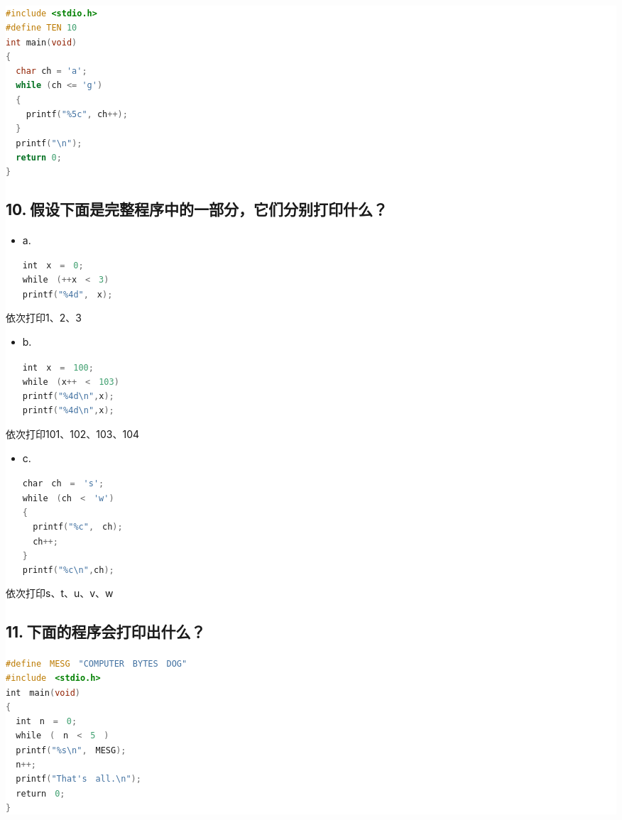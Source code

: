 ```c
#include <stdio.h>
#define TEN 10
int main(void)
{
  char ch = 'a';
  while (ch <= 'g')
  {
    printf("%5c", ch++);
  }
  printf("\n");
  return 0;
}
```

## 10. 假设下面是完整程序中的一部分，它们分别打印什么？

- a.
  ```c
  int　x　=　0;
  while　(++x　<　3)
  printf("%4d",　x);
  ```

依次打印1、2、3

- b.
  ```c
  int　x　=　100;
  while　(x++　<　103)
  printf("%4d\n",x);
  printf("%4d\n",x);
  ```

依次打印101、102、103、104

- c.
  ```c
  char　ch　=　's';
  while　(ch　<　'w')
  {
    printf("%c",　ch);
    ch++;
  }
  printf("%c\n",ch);
  ```
依次打印s、t、u、v、w

## 11. 下面的程序会打印出什么？

```c
#define　MESG　"COMPUTER　BYTES　DOG"
#include　<stdio.h>
int　main(void)
{
  int　n　=　0;
  while　(　n　<　5　)
  printf("%s\n",　MESG);
  n++;
  printf("That's　all.\n");
  return　0;
}
```
